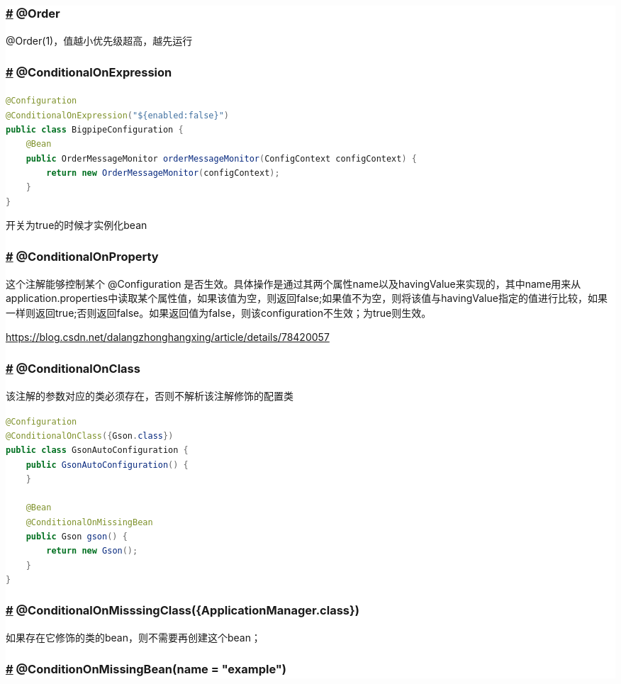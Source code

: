 ### [#](#order) @Order

@Order(1)，值越小优先级超高，越先运行

### [#](#conditionalonexpression) @ConditionalOnExpression

```java
@Configuration
@ConditionalOnExpression("${enabled:false}")
public class BigpipeConfiguration {
    @Bean
    public OrderMessageMonitor orderMessageMonitor(ConfigContext configContext) {
        return new OrderMessageMonitor(configContext);
    }
}
```

开关为true的时候才实例化bean

### [#](#conditionalonproperty) @ConditionalOnProperty

这个注解能够控制某个 @Configuration 是否生效。具体操作是通过其两个属性name以及havingValue来实现的，其中name用来从application.properties中读取某个属性值，如果该值为空，则返回false;如果值不为空，则将该值与havingValue指定的值进行比较，如果一样则返回true;否则返回false。如果返回值为false，则该configuration不生效；为true则生效。

https://blog.csdn.net/dalangzhonghangxing/article/details/78420057

### [#](#conditionalonclass) @ConditionalOnClass

该注解的参数对应的类必须存在，否则不解析该注解修饰的配置类

```java
@Configuration
@ConditionalOnClass({Gson.class})
public class GsonAutoConfiguration {
    public GsonAutoConfiguration() {
    }

    @Bean
    @ConditionalOnMissingBean
    public Gson gson() {
        return new Gson();
    }
}
```

### [#](#conditionalonmisssingclass-applicationmanager-class) @ConditionalOnMisssingClass({ApplicationManager.class})

如果存在它修饰的类的bean，则不需要再创建这个bean；

### [#](#conditiononmissingbean-name-example) @ConditionOnMissingBean(name = "example")
